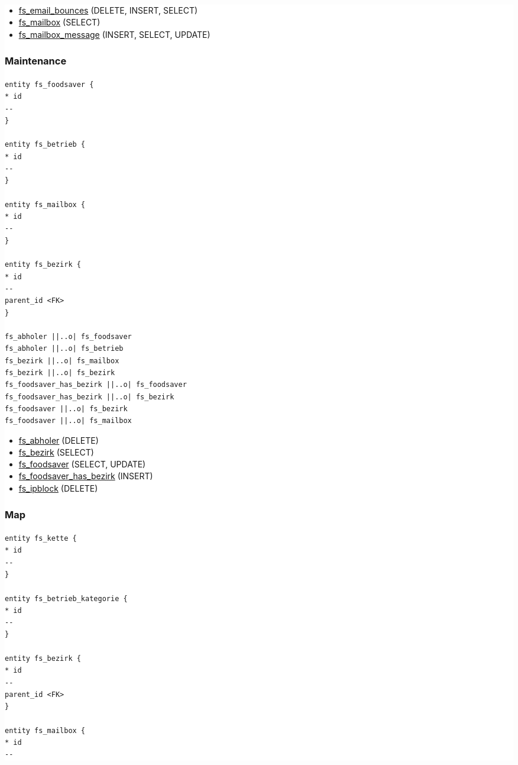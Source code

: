   - [fs_email_bounces](#table-fs_email_bounces) (DELETE, INSERT, SELECT)
  - [fs_mailbox](#table-fs_mailbox) (SELECT)
  - [fs_mailbox_message](#table-fs_mailbox_message) (INSERT, SELECT, UPDATE)
### Maintenance

```plantuml 
entity fs_foodsaver {
* id
--
}

entity fs_betrieb {
* id
--
}

entity fs_mailbox {
* id
--
}

entity fs_bezirk {
* id
--
parent_id <FK>
}

fs_abholer ||..o| fs_foodsaver
fs_abholer ||..o| fs_betrieb
fs_bezirk ||..o| fs_mailbox
fs_bezirk ||..o| fs_bezirk
fs_foodsaver_has_bezirk ||..o| fs_foodsaver
fs_foodsaver_has_bezirk ||..o| fs_bezirk
fs_foodsaver ||..o| fs_bezirk
fs_foodsaver ||..o| fs_mailbox
```

  - [fs_abholer](#table-fs_abholer) (DELETE)
  - [fs_bezirk](#table-fs_bezirk) (SELECT)
  - [fs_foodsaver](#table-fs_foodsaver) (SELECT, UPDATE)
  - [fs_foodsaver_has_bezirk](#table-fs_foodsaver_has_bezirk) (INSERT)
  - [fs_ipblock](#table-fs_ipblock) (DELETE)
### Map

```plantuml 
entity fs_kette {
* id
--
}

entity fs_betrieb_kategorie {
* id
--
}

entity fs_bezirk {
* id
--
parent_id <FK>
}

entity fs_mailbox {
* id
--
```